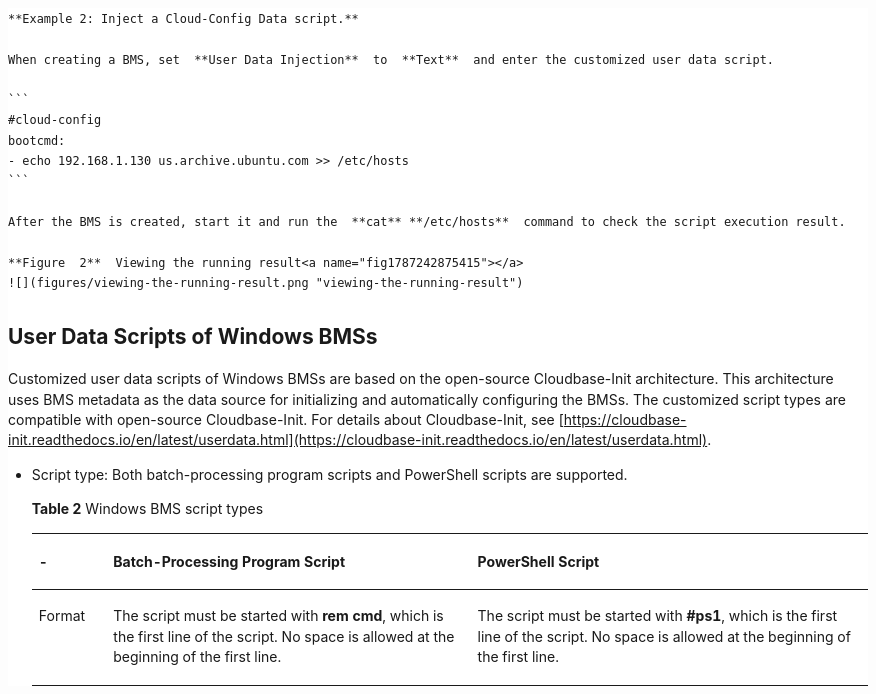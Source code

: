     **Example 2: Inject a Cloud-Config Data script.**

    When creating a BMS, set  **User Data Injection**  to  **Text**  and enter the customized user data script.

    ```
    #cloud-config
    bootcmd:
    - echo 192.168.1.130 us.archive.ubuntu.com >> /etc/hosts
    ```

    After the BMS is created, start it and run the  **cat** **/etc/hosts**  command to check the script execution result.

    **Figure  2**  Viewing the running result<a name="fig1787242875415"></a>  
    ![](figures/viewing-the-running-result.png "viewing-the-running-result")


## User Data Scripts of Windows BMSs<a name="section104581829185617"></a>

Customized user data scripts of Windows BMSs are based on the open-source Cloudbase-Init architecture. This architecture uses BMS metadata as the data source for initializing and automatically configuring the BMSs. The customized script types are compatible with open-source Cloudbase-Init. For details about Cloudbase-Init, see  [https://cloudbase-init.readthedocs.io/en/latest/userdata.html](https://cloudbase-init.readthedocs.io/en/latest/userdata.html).

-   Script type: Both batch-processing program scripts and PowerShell scripts are supported.

    **Table  2**  Windows BMS script types

    <a name="table17839134102219"></a>
    <table><thead align="left"><tr id="row168401412224"><th class="cellrowborder" valign="top" width="8.91089108910891%" id="mcps1.2.4.1.1"><p id="p9840194120228"><a name="p9840194120228"></a><a name="p9840194120228"></a>-</p>
    </th>
    <th class="cellrowborder" valign="top" width="43.56435643564357%" id="mcps1.2.4.1.2"><p id="p1584013415223"><a name="p1584013415223"></a><a name="p1584013415223"></a>Batch-Processing Program Script</p>
    </th>
    <th class="cellrowborder" valign="top" width="47.524752475247524%" id="mcps1.2.4.1.3"><p id="p884014192212"><a name="p884014192212"></a><a name="p884014192212"></a>PowerShell Script</p>
    </th>
    </tr>
    </thead>
    <tbody><tr id="row1384019418223"><td class="cellrowborder" valign="top" width="8.91089108910891%" headers="mcps1.2.4.1.1 "><p id="p784064142212"><a name="p784064142212"></a><a name="p784064142212"></a>Format</p>
    </td>
    <td class="cellrowborder" valign="top" width="43.56435643564357%" headers="mcps1.2.4.1.2 "><p id="p984016414220"><a name="p984016414220"></a><a name="p984016414220"></a>The script must be started with <span class="parmvalue" id="parmvalue76648425916272"><a name="parmvalue76648425916272"></a><a name="parmvalue76648425916272"></a><b>rem cmd</b></span>, which is the first line of the script. No space is allowed at the beginning of the first line.</p>
    </td>
    <td class="cellrowborder" valign="top" width="47.524752475247524%" headers="mcps1.2.4.1.3 "><p id="p138409411221"><a name="p138409411221"></a><a name="p138409411221"></a>The script must be started with <span class="parmvalue" id="parmvalue975646085162756"><a name="parmvalue975646085162756"></a><a name="parmvalue975646085162756"></a><b>#ps1</b></span>, which is the first line of the script. No space is allowed at the beginning of the first line.</p>
    </td>